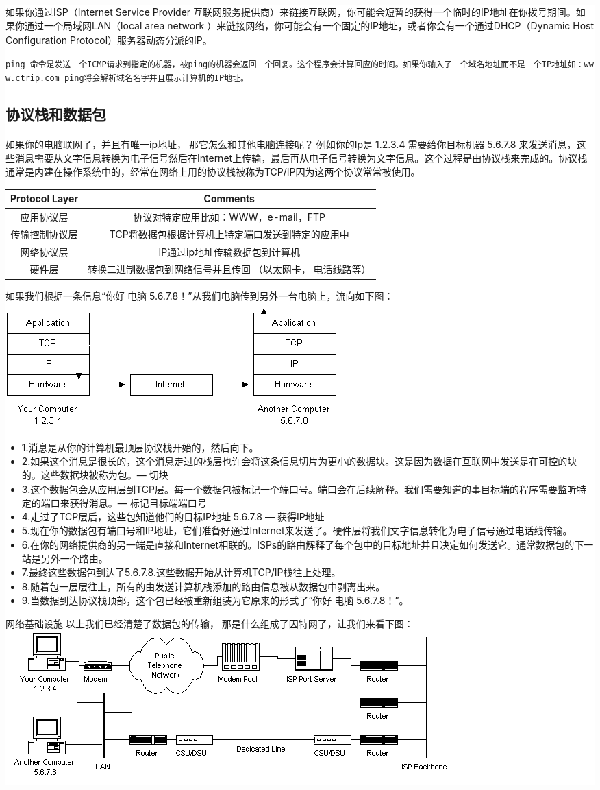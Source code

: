 如果你通过ISP（Internet Service Provider 互联网服务提供商）来链接互联网，你可能会短暂的获得一个临时的IP地址在你拨号期间。如果你通过一个局域网LAN（local area network ）来链接网络，你可能会有一个固定的IP地址，或者你会有一个通过DHCP（Dynamic Host Configuration Protocol）服务器动态分派的IP。

```
ping 命令是发送一个ICMP请求到指定的机器，被ping的机器会返回一个回复。这个程序会计算回应的时间。如果你输入了一个域名地址而不是一个IP地址如：www.ctrip.com ping将会解析域名名字并且展示计算机的IP地址。
```

## 协议栈和数据包
如果你的电脑联网了，并且有唯一ip地址， 那它怎么和其他电脑连接呢？
例如你的Ip是 1.2.3.4 需要给你目标机器 5.6.7.8 来发送消息，这些消息需要从文字信息转换为电子信号然后在Internet上传输，最后再从电子信号转换为文字信息。这个过程是由协议栈来完成的。协议栈通常是内建在操作系统中的，经常在网络上用的协议栈被称为TCP/IP因为这两个协议常常被使用。

| Protocol Layer |  Comments |
| :---: | :----: |
| 应用协议层 |  协议对特定应用比如：WWW，e-mail，FTP|
|传输控制协议层 | TCP将数据包根据计算机上特定端口发送到特定的应用中|
|网络协议层 | IP通过ip地址传输数据包到计算机|
|硬件层	|  转换二进制数据包到网络信号并且传回 （以太网卡， 电话线路等）|

如果我们根据一条信息“你好 电脑  5.6.7.8！”从我们电脑传到另外一台电脑上，流向如下图：
![](/img/images/pics/how-internet-work/ruswp_diag2.png)

* 1.消息是从你的计算机最顶层协议栈开始的，然后向下。
* 2.如果这个消息是很长的，这个消息走过的栈层也许会将这条信息切片为更小的数据块。这是因为数据在互联网中发送是在可控的块的。这些数据块被称为包。— 切块
* 3.这个数据包会从应用层到TCP层。每一个数据包被标记一个端口号。端口会在后续解释。我们需要知道的事目标端的程序需要监听特定的端口来获得消息。— 标记目标端端口号
* 4.走过了TCP层后，这些包知道他们的目标IP地址 5.6.7.8 — 获得IP地址
* 5.现在你的数据包有端口号和IP地址，它们准备好通过Internet来发送了。硬件层将我们文字信息转化为电子信号通过电话线传输。
* 6.在你的网络提供商的另一端是直接和Internet相联的。ISPs的路由解释了每个包中的目标地址并且决定如何发送它。通常数据包的下一站是另外一个路由。
* 7.最终这些数据包到达了5.6.7.8.这些数据开始从计算机TCP/IP栈往上处理。
* 8.随着包一层层往上，所有的由发送计算机栈添加的路由信息被从数据包中剥离出来。
* 9.当数据到达协议栈顶部，这个包已经被重新组装为它原来的形式了“你好 电脑  5.6.7.8！”。


网络基础设施
以上我们已经清楚了数据包的传输， 那是什么组成了因特网了，让我们来看下图：
![](/img/images/pics/how-internet-work/ruswp_diag3.png)
